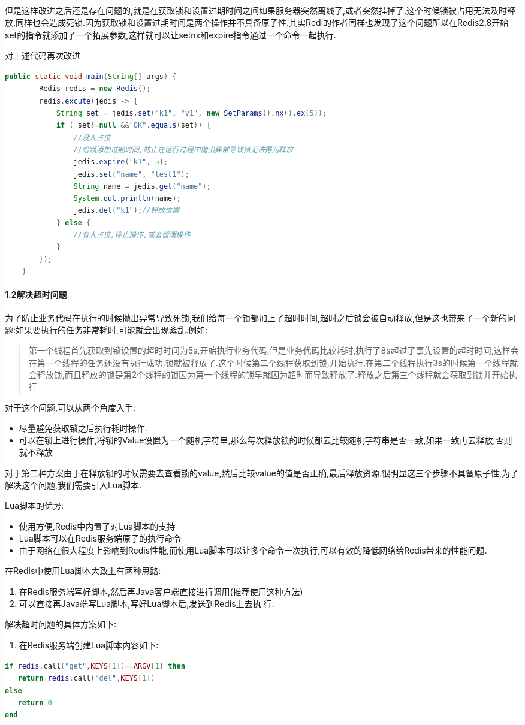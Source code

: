 但是这样改进之后还是存在问题的,就是在获取锁和设置过期时间之间如果服务器突然离线了,或者突然挂掉了,这个时候锁被占用无法及时释放,同样也会造成死锁.因为获取锁和设置过期时间是两个操作并不具备原子性.其实Redi的作者同样也发现了这个问题所以在Redis2.8开始set的指令就添加了一个拓展参数,这样就可以让setnx和expire指令通过一个命令一起执行.

对上述代码再次改进

``` java
public static void main(String[] args) {
        Redis redis = new Redis();
        redis.excute(jedis -> {
            String set = jedis.set("k1", "v1", new SetParams().nx().ex(5));
            if ( set!=null &&"OK".equals(set)) {
                //没人占位
                //给锁添加过期时间,防止在运行过程中抛出异常导致锁无法得到释放
                jedis.expire("k1", 5);
                jedis.set("name", "test1");
                String name = jedis.get("name");
                System.out.println(name);
                jedis.del("k1");//释放位置
            } else {
                //有人占位,停止操作,或者暂缓操作
            }
        });
    }
```

#### 1.2解决超时问题

为了防止业务代码在执行的时候抛出异常导致死锁,我们给每一个锁都加上了超时时间,超时之后锁会被自动释放,但是这也带来了一个新的问题:如果要执行的任务非常耗时,可能就会出现紊乱.例如:

> 第一个线程首先获取到锁设置的超时时间为5s,开始执行业务代码,但是业务代码比较耗时,执行了8s超过了事先设置的超时时间,这样会在第一个线程的任务还没有执行成功,锁就被释放了.这个时候第二个线程获取到锁,开始执行,在第二个线程执行3s的时候第一个线程就会释放锁,而且释放的锁是第2个线程的锁因为第一个线程的锁早就因为超时而导致释放了.释放之后第三个线程就会获取到锁并开始执行

对于这个问题,可以从两个角度入手:

- 尽量避免获取锁之后执行耗时操作.
- 可以在锁上进行操作,将锁的Value设置为一个随机字符串,那么每次释放锁的时候都去比较随机字符串是否一致,如果一致再去释放,否则就不释放

对于第二种方案由于在释放锁的时候需要去查看锁的value,然后比较value的值是否正确,最后释放资源.很明显这三个步骤不具备原子性,为了解决这个问题,我们需要引入Lua脚本.

Lua脚本的优势:

- 使用方便,Redis中内置了对Lua脚本的支持
- Lua脚本可以在Redis服务端原子的执行命令
- 由于网络在很大程度上影响到Redis性能,而使用Lua脚本可以让多个命令一次执行,可以有效的降低网络给Redis带来的性能问题.

在Redis中使用Lua脚本大致上有两种思路:

1. 在Redis服务端写好脚本,然后再Java客户端直接进行调用(推荐使用这种方法)
2. 可以直接再Java端写Lua脚本,写好Lua脚本后,发送到Redis上去执
   行.

解决超时问题的具体方案如下:

1. 在Redis服务端创建Lua脚本内容如下:

``` lua
if redis.call("get",KEYS[1])==ARGV[1] then
   return redis.call("del",KEYS[1])
else
   return 0
end
```
